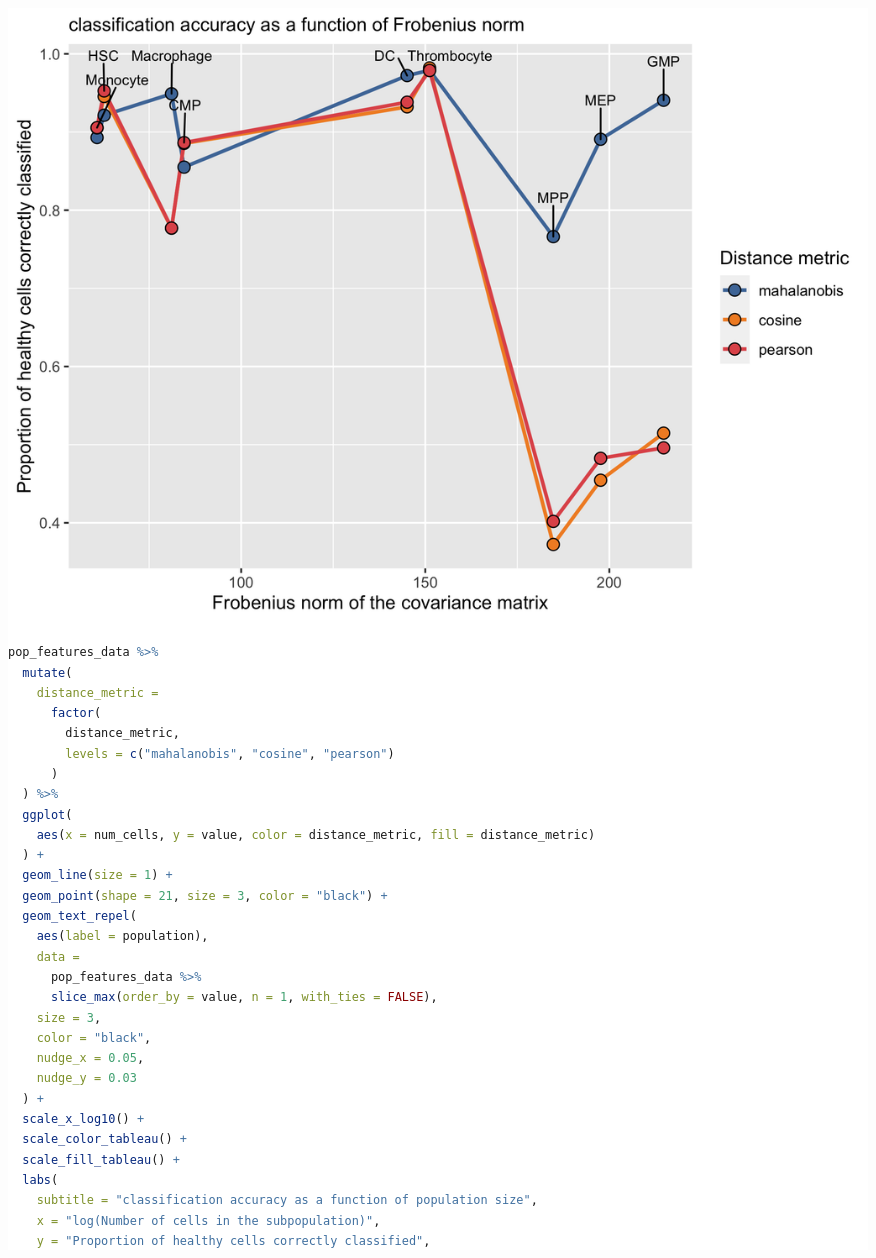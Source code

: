 ![](aml_classifier_vignette_files/figure-gfm/unnamed-chunk-16-1.png)

``` r
pop_features_data %>% 
  mutate(
    distance_metric = 
      factor(
        distance_metric, 
        levels = c("mahalanobis", "cosine", "pearson")
      )
  ) %>% 
  ggplot(
    aes(x = num_cells, y = value, color = distance_metric, fill = distance_metric)
  ) + 
  geom_line(size = 1) + 
  geom_point(shape = 21, size = 3, color = "black") + 
  geom_text_repel(
    aes(label = population), 
    data = 
      pop_features_data %>% 
      slice_max(order_by = value, n = 1, with_ties = FALSE), 
    size = 3, 
    color = "black",
    nudge_x = 0.05,
    nudge_y = 0.03
  ) + 
  scale_x_log10() + 
  scale_color_tableau() + 
  scale_fill_tableau() + 
  labs(
    subtitle = "classification accuracy as a function of population size", 
    x = "log(Number of cells in the subpopulation)", 
    y = "Proportion of healthy cells correctly classified", 
```